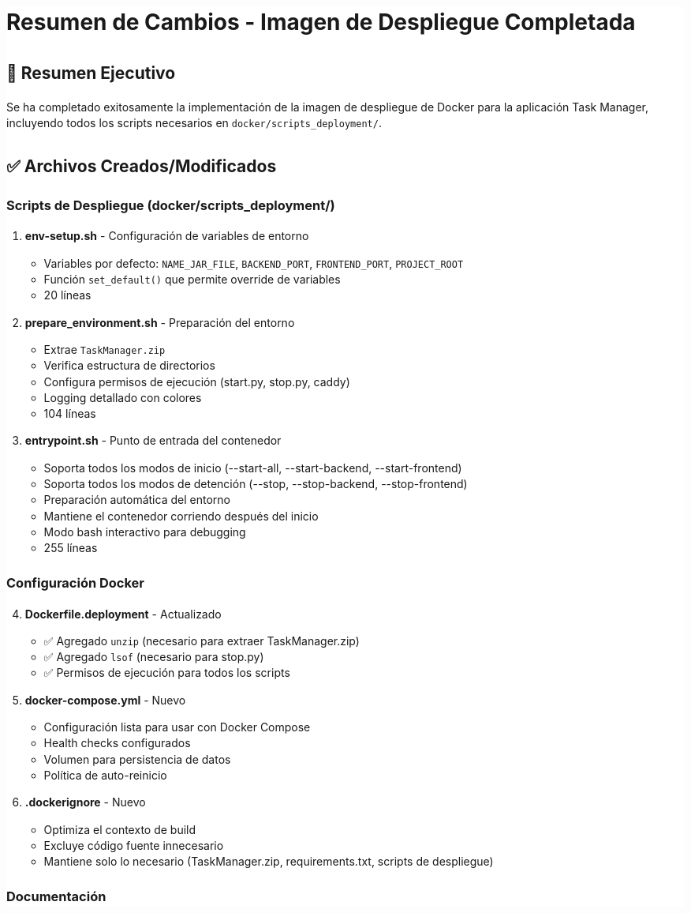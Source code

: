 # Resumen de Cambios - Imagen de Despliegue Completada

## 📝 Resumen Ejecutivo

Se ha completado exitosamente la implementación de la imagen de despliegue de Docker para la aplicación Task Manager, incluyendo todos los scripts necesarios en `docker/scripts_deployment/`.

## ✅ Archivos Creados/Modificados

### Scripts de Despliegue (docker/scripts_deployment/)

1. **env-setup.sh** - Configuración de variables de entorno
   - Variables por defecto: `NAME_JAR_FILE`, `BACKEND_PORT`, `FRONTEND_PORT`, `PROJECT_ROOT`
   - Función `set_default()` que permite override de variables
   - 20 líneas

2. **prepare_environment.sh** - Preparación del entorno
   - Extrae `TaskManager.zip`
   - Verifica estructura de directorios
   - Configura permisos de ejecución (start.py, stop.py, caddy)
   - Logging detallado con colores
   - 104 líneas

3. **entrypoint.sh** - Punto de entrada del contenedor
   - Soporta todos los modos de inicio (--start-all, --start-backend, --start-frontend)
   - Soporta todos los modos de detención (--stop, --stop-backend, --stop-frontend)
   - Preparación automática del entorno
   - Mantiene el contenedor corriendo después del inicio
   - Modo bash interactivo para debugging
   - 255 líneas

### Configuración Docker

4. **Dockerfile.deployment** - Actualizado
   - ✅ Agregado `unzip` (necesario para extraer TaskManager.zip)
   - ✅ Agregado `lsof` (necesario para stop.py)
   - ✅ Permisos de ejecución para todos los scripts

5. **docker-compose.yml** - Nuevo
   - Configuración lista para usar con Docker Compose
   - Health checks configurados
   - Volumen para persistencia de datos
   - Política de auto-reinicio

6. **.dockerignore** - Nuevo
   - Optimiza el contexto de build
   - Excluye código fuente innecesario
   - Mantiene solo lo necesario (TaskManager.zip, requirements.txt, scripts de despliegue)

### Documentación
